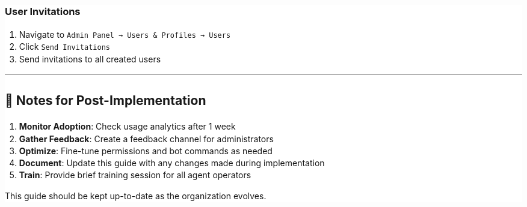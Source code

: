 ### User Invitations

1. Navigate to `Admin Panel → Users & Profiles → Users`
2. Click `Send Invitations`
3. Send invitations to all created users

---

## 📑 Notes for Post-Implementation

1. **Monitor Adoption**: Check usage analytics after 1 week
2. **Gather Feedback**: Create a feedback channel for administrators
3. **Optimize**: Fine-tune permissions and bot commands as needed
4. **Document**: Update this guide with any changes made during implementation
5. **Train**: Provide brief training session for all agent operators

This guide should be kept up-to-date as the organization evolves.
